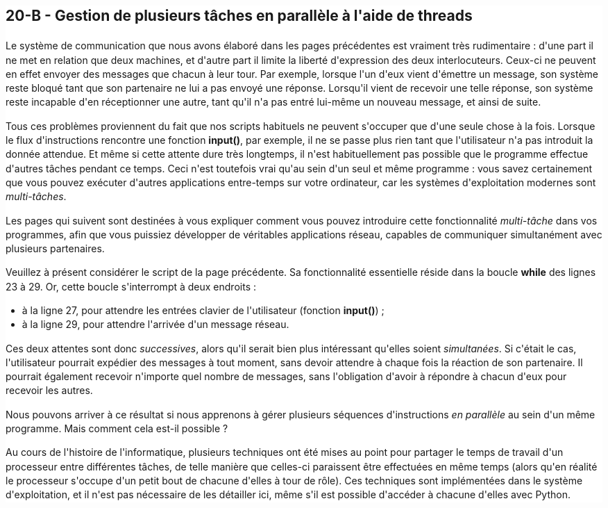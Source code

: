 ## 20-B - Gestion de plusieurs tâches en parallèle à l'aide de threads

Le système de communication que nous avons élaboré dans les pages
précédentes est vraiment très rudimentaire : d'une part il ne met en
relation que deux machines, et d'autre part il limite la liberté
d'expression des deux interlocuteurs. Ceux-ci ne peuvent en effet
envoyer des messages que chacun à leur tour. Par exemple, lorsque l'un
d'eux vient d'émettre un message, son système reste bloqué tant que son
partenaire ne lui a pas envoyé une réponse. Lorsqu'il vient de recevoir
une telle réponse, son système reste incapable d'en réceptionner une
autre, tant qu'il n'a pas entré lui-même un nouveau message, et ainsi de
suite.

Tous ces problèmes proviennent du fait que nos scripts habituels ne
peuvent s'occuper que d'une seule chose à la fois. Lorsque le flux
d'instructions rencontre une fonction **input()**, par exemple, il ne se
passe plus rien tant que l'utilisateur n'a pas introduit la donnée
attendue. Et même si cette attente dure très longtemps, il n'est
habituellement pas possible que le programme effectue d'autres tâches
pendant ce temps. Ceci n'est toutefois vrai qu'au sein d'un seul et même
programme : vous savez certainement que vous pouvez exécuter d'autres
applications entre-temps sur votre ordinateur, car les systèmes
d'exploitation modernes sont *multi-tâches*.

Les pages qui suivent sont destinées à vous expliquer comment vous
pouvez introduire cette fonctionnalité *multi-tâche* dans vos
programmes, afin que vous puissiez développer de véritables applications
réseau, capables de communiquer simultanément avec plusieurs
partenaires.

Veuillez à présent considérer le script de la page précédente. Sa
fonctionnalité essentielle réside dans la boucle **while** des lignes 23
à 29. Or, cette boucle s'interrompt à deux endroits :

-   à la ligne 27, pour attendre les entrées clavier de l'utilisateur
    (fonction **input()**) ;
-   à la ligne 29, pour attendre l'arrivée d'un message réseau.

Ces deux attentes sont donc *successives*, alors qu'il serait bien plus
intéressant qu'elles soient *simultanées*. Si c'était le cas,
l'utilisateur pourrait expédier des messages à tout moment, sans devoir
attendre à chaque fois la réaction de son partenaire. Il pourrait
également recevoir n'importe quel nombre de messages, sans l'obligation
d'avoir à répondre à chacun d'eux pour recevoir les autres.

Nous pouvons arriver à ce résultat si nous apprenons à gérer plusieurs
séquences d'instructions *en parallèle* au sein d'un même programme.
Mais comment cela est-il possible ?

Au cours de l'histoire de l'informatique, plusieurs techniques ont été
mises au point pour partager le temps de travail d'un processeur entre
différentes tâches, de telle manière que celles-ci paraissent être
effectuées en même temps (alors qu'en réalité le processeur s'occupe
d'un petit bout de chacune d'elles à tour de rôle). Ces techniques sont
implémentées dans le système d'exploitation, et il n'est pas nécessaire
de les détailler ici, même s'il est possible d'accéder à chacune d'elles
avec Python.

